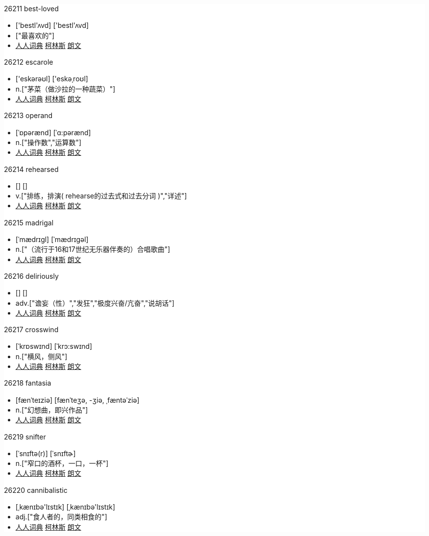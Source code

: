 26211 best-loved 
- ['bestl'ʌvd]  ['bestl'ʌvd] 
- ["最喜欢的"]   
- [人人词典](https://www.91dict.com/words?w=best-loved) [柯林斯](https://www.collinsdictionary.com/zh/dictionary/english/best-loved) [朗文](https://www.ldoceonline.com/dictionary/best-loved) 

26212 escarole 
- ['eskərəʊl]  ['eskəˌroʊl] 
- n.["茅菜（做沙拉的一种蔬菜）"]   
- [人人词典](https://www.91dict.com/words?w=escarole) [柯林斯](https://www.collinsdictionary.com/zh/dictionary/english/escarole) [朗文](https://www.ldoceonline.com/dictionary/escarole) 

26213 operand 
- [ˈɒpərænd]  [ˈɑ:pərænd] 
- n.["操作数","运算数"]   
- [人人词典](https://www.91dict.com/words?w=operand) [柯林斯](https://www.collinsdictionary.com/zh/dictionary/english/operand) [朗文](https://www.ldoceonline.com/dictionary/operand) 

26214 rehearsed 
- []  [] 
- v.["排练，排演( rehearse的过去式和过去分词 )","详述"]   
- [人人词典](https://www.91dict.com/words?w=rehearsed) [柯林斯](https://www.collinsdictionary.com/zh/dictionary/english/rehearsed) [朗文](https://www.ldoceonline.com/dictionary/rehearsed) 

26215 madrigal 
- [ˈmædrɪgl]  [ˈmædrɪɡəl] 
- n.["（流行于16和17世纪无乐器伴奏的）合唱歌曲"]   
- [人人词典](https://www.91dict.com/words?w=madrigal) [柯林斯](https://www.collinsdictionary.com/zh/dictionary/english/madrigal) [朗文](https://www.ldoceonline.com/dictionary/madrigal) 

26216 deliriously 
- []  [] 
- adv.["谵妄（性）","发狂","极度兴奋/亢奋","说胡话"]   
- [人人词典](https://www.91dict.com/words?w=deliriously) [柯林斯](https://www.collinsdictionary.com/zh/dictionary/english/deliriously) [朗文](https://www.ldoceonline.com/dictionary/deliriously) 

26217 crosswind 
- [ˈkrɒswɪnd]  [ˈkrɔ:swɪnd] 
- n.["横风，侧风"]   
- [人人词典](https://www.91dict.com/words?w=crosswind) [柯林斯](https://www.collinsdictionary.com/zh/dictionary/english/crosswind) [朗文](https://www.ldoceonline.com/dictionary/crosswind) 

26218 fantasia 
- [fænˈteɪziə]  [fænˈteʒə, -ʒiə, ˌfæntəˈziə] 
- n.["幻想曲，即兴作品"]   
- [人人词典](https://www.91dict.com/words?w=fantasia) [柯林斯](https://www.collinsdictionary.com/zh/dictionary/english/fantasia) [朗文](https://www.ldoceonline.com/dictionary/fantasia) 

26219 snifter 
- [ˈsnɪftə(r)]  [ˈsnɪftɚ] 
- n.["窄口的酒杯，一口，一杯"]   
- [人人词典](https://www.91dict.com/words?w=snifter) [柯林斯](https://www.collinsdictionary.com/zh/dictionary/english/snifter) [朗文](https://www.ldoceonline.com/dictionary/snifter) 

26220 cannibalistic 
- [ˌkænɪbə'lɪstɪk]  [ˌkænɪbə'lɪstɪk] 
- adj.["食人者的，同类相食的"]   
- [人人词典](https://www.91dict.com/words?w=cannibalistic) [柯林斯](https://www.collinsdictionary.com/zh/dictionary/english/cannibalistic) [朗文](https://www.ldoceonline.com/dictionary/cannibalistic) 
